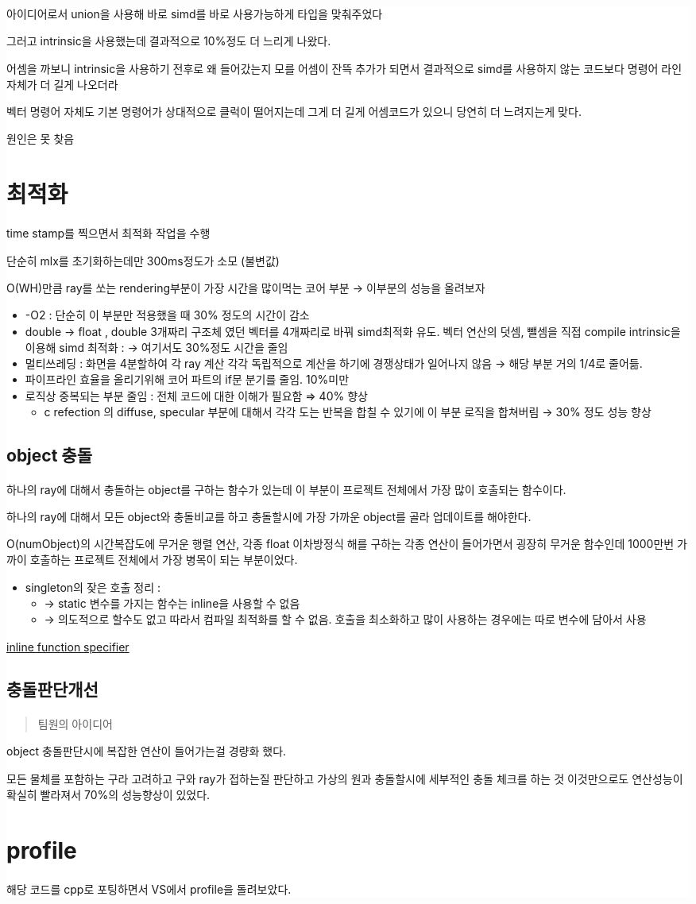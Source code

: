 아이디어로서 union을 사용해 바로 simd를 바로 사용가능하게 타입을 맞춰주었다 

그러고 intrinsic을 사용했는데 결과적으로 10%정도 더 느리게 나왔다.

어셈을 까보니 intrinsic을 사용하기 전후로 왜 들어갔는지 모를 어셈이 잔뜩 추가가 되면서 결과적으로 simd를 사용하지 않는 코드보다 명령어 라인자체가 더 길게 나오더라 

벡터 명령어 자체도 기본 명령어가 상대적으로 클럭이 떨어지는데 그게 더 길게 어셈코드가 있으니 당연히 더 느려지는게 맞다.

원인은 못 찾음

# 최적화

time stamp를 찍으면서 최적화 작업을 수행

단순히 mlx를 초기화하는데만 300ms정도가 소모 (불변값)

O(WH)만큼 ray를 쏘는 rendering부분이 가장 시간을 많이먹는 코어 부분 → 이부분의 성능을 올려보자

- -O2 : 단순히 이 부분만 적용했을 때  30% 정도의 시간이 감소
- double → float , double 3개짜리 구조체 였던 벡터를 4개짜리로 바꿔 simd최적화 유도.  벡터 연산의 덧셈, 뺄셈을 직접 compile intrinsic을 이용해 simd 최적화 :  → 여기서도 30%정도 시간을 줄임
- 멀티쓰레딩 : 화면을 4분할하여  각 ray 계산 각각 독립적으로 계산을 하기에 경쟁상태가 일어나지 않음 → 해당 부분 거의 1/4로 줄어듦.
- 파이프라인 효율을 올리기위해 코어 파트의 if문 분기를 줄임. 10%미만
- 로직상 중복되는 부분 줄임 : 전체 코드에 대한 이해가 필요함 ⇒ 40% 향상
    - c refection 의 diffuse, specular 부분에 대해서 각각 도는 반복을 합칠 수 있기에 이 부분 로직을 합쳐버림 → 30% 정도 성능 향상

## object 충돌
    
하나의 ray에 대해서 충돌하는 object를 구하는 함수가 있는데 이 부분이 프로젝트 전체에서 가장 많이 호출되는 함수이다.

하나의 ray에 대해서 모든 object와 충돌비교를 하고 충돌할시에 가장 가까운 object를 골라 업데이트를 해야한다.

O(numObject)의 시간복잡도에 무거운 행렬 연산, 각종 float 이차방정식 해를 구하는 각종 연산이 들어가면서 굉장히 무거운 함수인데 1000만번 가까이 호출하는 프로젝트 전체에서 가장 병목이 되는 부분이었다.

- singleton의 잦은 호출 정리 :
    - → static 변수를 가지는 함수는 inline을 사용할 수 없음
    - → 의도적으로 할수도 없고 따라서 컴파일 최적화를 할 수 없음. 호출을 최소화하고 많이 사용하는 경우에는 따로 변수에 담아서 사용

[inline function specifier](https://en.cppreference.com/w/c/language/inline)
    

## 충돌판단개선

> 팀원의 아이디어

object 충돌판단시에 복잡한 연산이 들어가는걸 경량화 했다. 

모든 물체를 포함하는 구라 고려하고 구와 ray가 접하는질 판단하고 가상의 원과 충돌할시에 세부적인 충돌 체크를 하는 것 이것만으로도 연산성능이 확실히 빨라져서 70%의 성능향상이 있었다.

# profile

해당 코드를 cpp로 포팅하면서 VS에서 profile을 돌려보았다.
